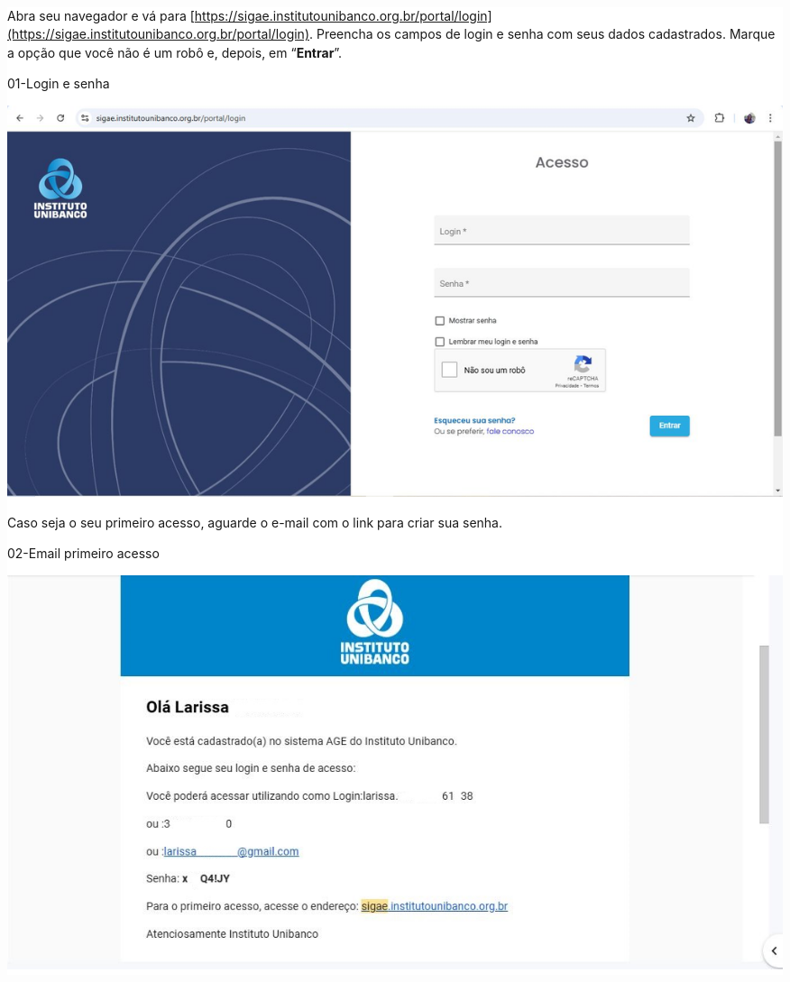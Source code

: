 Abra seu navegador e vá para [https://sigae.institutounibanco.org.br/portal/login](https://sigae.institutounibanco.org.br/portal/login). Preencha os campos de login e senha com seus dados cadastrados. Marque a opção que você não é um robô e, depois, em “**Entrar**”.

01-Login e senha

![01-Login e senha](../assets/img/01.jpg)

Caso seja o seu primeiro acesso, aguarde o e-mail com o link para criar sua senha.

02-Email primeiro acesso

![02-Email primeiro acesso](../assets/img/02.jpg)
